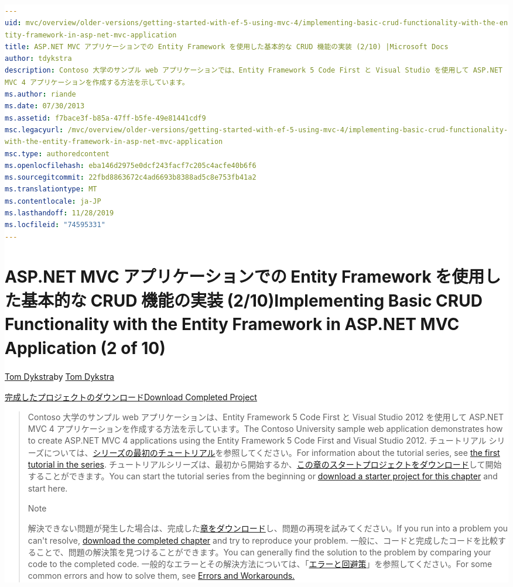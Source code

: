 ```yaml
---
uid: mvc/overview/older-versions/getting-started-with-ef-5-using-mvc-4/implementing-basic-crud-functionality-with-the-entity-framework-in-asp-net-mvc-application
title: ASP.NET MVC アプリケーションでの Entity Framework を使用した基本的な CRUD 機能の実装 (2/10) |Microsoft Docs
author: tdykstra
description: Contoso 大学のサンプル web アプリケーションでは、Entity Framework 5 Code First と Visual Studio を使用して ASP.NET MVC 4 アプリケーションを作成する方法を示しています。
ms.author: riande
ms.date: 07/30/2013
ms.assetid: f7bace3f-b85a-47ff-b5fe-49e81441cdf9
msc.legacyurl: /mvc/overview/older-versions/getting-started-with-ef-5-using-mvc-4/implementing-basic-crud-functionality-with-the-entity-framework-in-asp-net-mvc-application
msc.type: authoredcontent
ms.openlocfilehash: eba146d2975e0dcf243facf7c205c4acfe40b6f6
ms.sourcegitcommit: 22fbd8863672c4ad6693b8388ad5c8e753fb41a2
ms.translationtype: MT
ms.contentlocale: ja-JP
ms.lasthandoff: 11/28/2019
ms.locfileid: "74595331"
---
```

# <a name="implementing-basic-crud-functionality-with-the-entity-framework-in-aspnet-mvc-application-2-of-10"></a><span data-ttu-id="c4c39-103">ASP.NET MVC アプリケーションでの Entity Framework を使用した基本的な CRUD 機能の実装 (2/10)</span><span class="sxs-lookup"><span data-stu-id="c4c39-103">Implementing Basic CRUD Functionality with the Entity Framework in ASP.NET MVC Application (2 of 10)</span></span>

<span data-ttu-id="c4c39-104">[Tom Dykstra](https://github.com/tdykstra)</span><span class="sxs-lookup"><span data-stu-id="c4c39-104">by [Tom Dykstra](https://github.com/tdykstra)</span></span>

[<span data-ttu-id="c4c39-105">完成したプロジェクトのダウンロード</span><span class="sxs-lookup"><span data-stu-id="c4c39-105">Download Completed Project</span></span>](https://code.msdn.microsoft.com/Getting-Started-with-dd0e2ed8)

> <span data-ttu-id="c4c39-106">Contoso 大学のサンプル web アプリケーションは、Entity Framework 5 Code First と Visual Studio 2012 を使用して ASP.NET MVC 4 アプリケーションを作成する方法を示しています。</span><span class="sxs-lookup"><span data-stu-id="c4c39-106">The Contoso University sample web application demonstrates how to create ASP.NET MVC 4 applications using the Entity Framework 5 Code First and Visual Studio 2012.</span></span> <span data-ttu-id="c4c39-107">チュートリアル シリーズについては、[シリーズの最初のチュートリアル](creating-an-entity-framework-data-model-for-an-asp-net-mvc-application.md)を参照してください。</span><span class="sxs-lookup"><span data-stu-id="c4c39-107">For information about the tutorial series, see [the first tutorial in the series](creating-an-entity-framework-data-model-for-an-asp-net-mvc-application.md).</span></span> <span data-ttu-id="c4c39-108">チュートリアルシリーズは、最初から開始するか、[この章のスタートプロジェクトをダウンロード](building-the-ef5-mvc4-chapter-downloads.md)して開始することができます。</span><span class="sxs-lookup"><span data-stu-id="c4c39-108">You can start the tutorial series from the beginning or [download a starter project for this chapter](building-the-ef5-mvc4-chapter-downloads.md) and start here.</span></span>
> 
> > [!NOTE] 
> > 
> > <span data-ttu-id="c4c39-109">解決できない問題が発生した場合は、完成した[章をダウンロード](building-the-ef5-mvc4-chapter-downloads.md)し、問題の再現を試みてください。</span><span class="sxs-lookup"><span data-stu-id="c4c39-109">If you run into a problem you can't resolve, [download the completed chapter](building-the-ef5-mvc4-chapter-downloads.md) and try to reproduce your problem.</span></span> <span data-ttu-id="c4c39-110">一般に、コードと完成したコードを比較することで、問題の解決策を見つけることができます。</span><span class="sxs-lookup"><span data-stu-id="c4c39-110">You can generally find the solution to the problem by comparing your code to the completed code.</span></span> <span data-ttu-id="c4c39-111">一般的なエラーとその解決方法については、「[エラーと回避策](advanced-entity-framework-scenarios-for-an-mvc-web-application.md#errors)」を参照してください。</span><span class="sxs-lookup"><span data-stu-id="c4c39-111">For some common errors and how to solve them, see [Errors and Workarounds.](advanced-entity-framework-scenarios-for-an-mvc-web-application.md#errors)</span></span>
